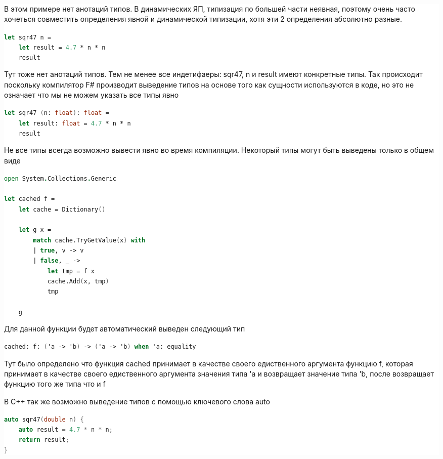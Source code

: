 В этом примере нет анотаций типов.
В динамических ЯП, типизация по большей части неявная, поэтому очень часто хочеться совместить определения явной и динамической типизации, хотя эти 2 определения абсолютно разные.

```fsharp
let sqr47 n =
    let result = 4.7 * n * n
    result
```

Тут тоже нет анотаций типов. 
Тем не менее все индетифаеры: sqr47, n и result имеют конкретные типы. Так происходит поскольку компилятор F# производит выведение типов на основе того как сущности используются в коде, но это не означает что мы не можем указать все типы явно

```fsharp
let sqr47 (n: float): float =
    let result: float = 4.7 * n * n
    result
```

Не все типы всегда возможно вывести явно во время компиляции. Некоторый типы могут быть выведены только в общем виде

```fsharp
open System.Collections.Generic

let cached f =
    let cache = Dictionary()

    let g x =
        match cache.TryGetValue(x) with
        | true, v -> v
        | false, _ -> 
            let tmp = f x
            cache.Add(x, tmp)
            tmp
    
    g
```

Для данной функции будет автоматический выведен следующий тип

```fsharp
cached: f: ('a -> 'b) -> ('a -> 'b) when 'a: equality
```

Тут было определено что функция cached принимает в качестве своего едиственного аргумента функцию f, которая принимает в качестве своего едиственного аргумента значения типа 'a и возвращает значение типа 'b, после возвращает функцию того же типа что и f 

В C++ так же возможно выведение типов с помощью ключевого слова auto

```cpp
auto sqr47(double n) {
    auto result = 4.7 * n * n;
    return result;
}
```
